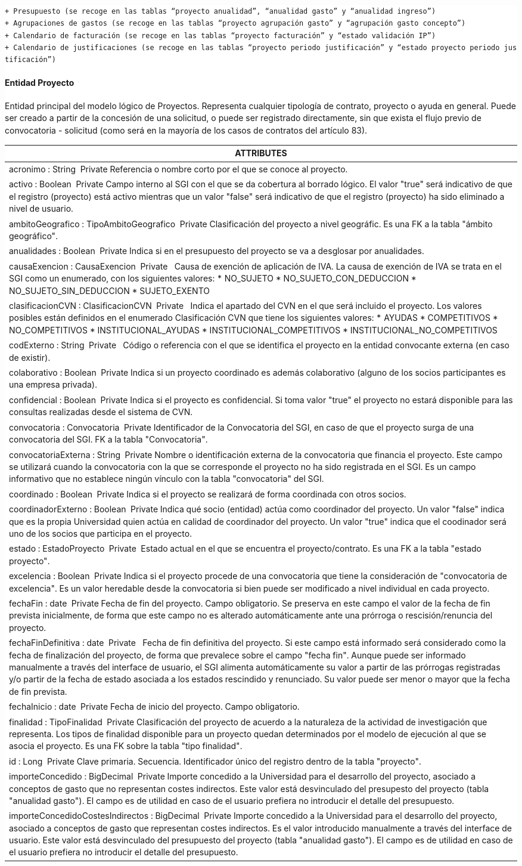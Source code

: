 	+ Presupuesto (se recoge en las tablas “proyecto anualidad”, “anualidad gasto” y “anualidad ingreso”)
	+ Agrupaciones de gastos (se recoge en las tablas “proyecto agrupación gasto” y “agrupación gasto concepto”)
	+ Calendario de facturación (se recoge en las tablas “proyecto facturación” y “estado validación IP”)
	+ Calendario de justificaciones (se recoge en las tablas “proyecto periodo justificación” y “estado proyecto periodo justificación”)

#### Entidad Proyecto

Entidad principal del modelo lógico de Proyectos. Representa cualquier tipología de contrato, proyecto o ayuda en general. Puede ser creado a partir de la concesión de una solicitud, o puede ser registrado directamente, sin que exista el flujo previo de convocatoria \- solicitud (como será en la mayoría de los casos de contratos del artículo 83\).



| **ATTRIBUTES** |
| --- |
| acronimo : String  Private Referencia o nombre corto por el que se conoce al proyecto. |
| activo : Boolean  Private Campo interno al SGI con el que se da cobertura al borrado lógico. El valor "true" será indicativo de que el registro (proyecto) está activo mientras que un valor "false" será indicativo de que el registro (proyecto) ha sido eliminado a nivel de usuario. |
| ambitoGeografico : TipoAmbitoGeografico  Private Clasificación del proyecto a nivel geográfic. Es una FK a la tabla "ámbito geográfico". |
| anualidades : Boolean  Private Indica si en el presupuesto del proyecto se va a desglosar por anualidades. |
| causaExencion : CausaExencion  Private   Causa de exención de aplicación de IVA. La causa de exención de IVA se trata en el SGI como un enumerado, con los siguientes valores: * NO\_SUJETO * NO\_SUJETO\_CON\_DEDUCCION * NO\_SUJETO\_SIN\_DEDUCCION * SUJETO\_EXENTO |
| clasificacionCVN : ClasificacionCVN  Private   Indica el apartado del CVN en el que será incluido el proyecto. Los valores posibles están definidos en el enumerado Clasificación CVN que tiene los siguientes valores: * AYUDAS * COMPETITIVOS * NO\_COMPETITIVOS * INSTITUCIONAL\_AYUDAS * INSTITUCIONAL\_COMPETITIVOS * INSTITUCIONAL\_NO\_COMPETITIVOS |
| codExterno : String  Private   Código o referencia con el que se identifica el proyecto en la entidad convocante externa (en caso de existir). |
| colaborativo : Boolean  Private Indica si un proyecto coordinado es además colaborativo (alguno de los socios participantes es una empresa privada). |
| confidencial : Boolean  Private Indica si el proyecto es confidencial. Si toma valor "true" el proyecto no estará disponible para las consultas realizadas desde el sistema de CVN. |
| convocatoria : Convocatoria  Private Identificador de la Convocatoria del SGI, en caso de que el proyecto surga de una convocatoria del SGI. FK a la tabla "Convocatoria". |
| convocatoriaExterna : String  Private Nombre o identificación externa de la convocatoria que financia el proyecto. Este campo se utilizará cuando la convocatoria con la que se corresponde el proyecto no ha sido registrada en el SGI. Es un campo informativo que no establece ningún vínculo con la tabla "convocatoria" del SGI. |
| coordinado : Boolean  Private Indica si el proyecto se realizará de forma coordinada con otros socios. |
| coordinadorExterno : Boolean  Private Indica qué socio (entidad) actúa como coordinador del proyecto. Un valor "false" indica que es la propia Universidad quien actúa en calidad de coordinador del proyecto. Un valor "true" indica que el coodinador será uno de los socios que participa en el proyecto. |
| estado : EstadoProyecto  Private  Estado actual en el que se encuentra el proyecto/contrato. Es una FK a la tabla "estado proyecto". |
| excelencia : Boolean  Private Indica si el proyecto procede de una convocatoria que tiene la consideración de "convocatoria de excelencia". Es un valor heredable desde la convocatoria si bien puede ser modificado a nivel individual en cada proyecto. |
| fechaFin : date  Private Fecha de fin del proyecto. Campo obligatorio. Se preserva en este campo el valor de la fecha de fin prevista inicialmente, de forma que este campo no es alterado automáticamente ante una prórroga o rescisión/renuncia del proyecto. |
| fechaFinDefinitiva : date  Private   Fecha de fin definitiva del proyecto. Si este campo está informado será considerado como la fecha de finalización del proyecto, de forma que prevalece sobre el campo "fecha fin". Aunque puede ser informado manualmente a través del interface de usuario, el SGI alimenta automáticamente su valor a partir de las prórrogas registradas y/o partir de la fecha de estado asociada a los estados rescindido y renunciado. Su valor puede ser menor o mayor que la fecha de fin prevista. |
| fechaInicio : date  Private Fecha de inicio del proyecto. Campo obligatorio. |
| finalidad : TipoFinalidad  Private Clasificación del proyecto de acuerdo a la naturaleza de la actividad de investigación que representa. Los tipos de finalidad disponible para un proyecto quedan determinados por el modelo de ejecución al que se asocia el proyecto. Es una FK sobre la tabla "tipo finalidad". |
| id : Long  Private Clave primaria. Secuencia. Identificador único del registro dentro de la tabla "proyecto". |
| importeConcedido : BigDecimal  Private Importe concedido a la Universidad para el desarrollo del proyecto, asociado a conceptos de gasto que no representan costes indirectos. Este valor está desvinculado del presupesto del proyecto (tabla "anualidad gasto"). El campo es de utilidad en caso de el usuario prefiera no introducir el detalle del presupuesto. |
| importeConcedidoCostesIndirectos : BigDecimal  Private Importe concedido a la Universidad para el desarrollo del proyecto, asociado a conceptos de gasto que representan costes indirectos. Es el valor introducido manualmente a través del interface de usuario. Este valor está desvinculado del presupuesto del proyecto (tabla "anualidad gasto"). El campo es de utilidad en caso de el usuario prefiera no introducir el detalle del presupuesto. |